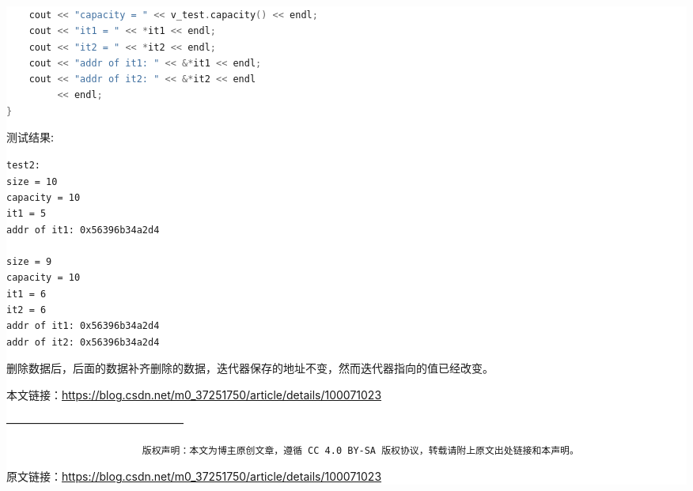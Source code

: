 ```c++
    cout << "capacity = " << v_test.capacity() << endl;
    cout << "it1 = " << *it1 << endl;
    cout << "it2 = " << *it2 << endl;
    cout << "addr of it1: " << &*it1 << endl;
    cout << "addr of it2: " << &*it2 << endl
         << endl;
}
```



测试结果:

```tex
test2: 
size = 10
capacity = 10
it1 = 5
addr of it1: 0x56396b34a2d4

size = 9
capacity = 10
it1 = 6
it2 = 6
addr of it1: 0x56396b34a2d4
addr of it2: 0x56396b34a2d4
```

删除数据后，后面的数据补齐删除的数据，迭代器保存的地址不变，然而迭代器指向的值已经改变。





























本文链接：https://blog.csdn.net/m0_37251750/article/details/100071023

————————————————

                            版权声明：本文为博主原创文章，遵循 CC 4.0 BY-SA 版权协议，转载请附上原文出处链接和本声明。

原文链接：https://blog.csdn.net/m0_37251750/article/details/100071023



